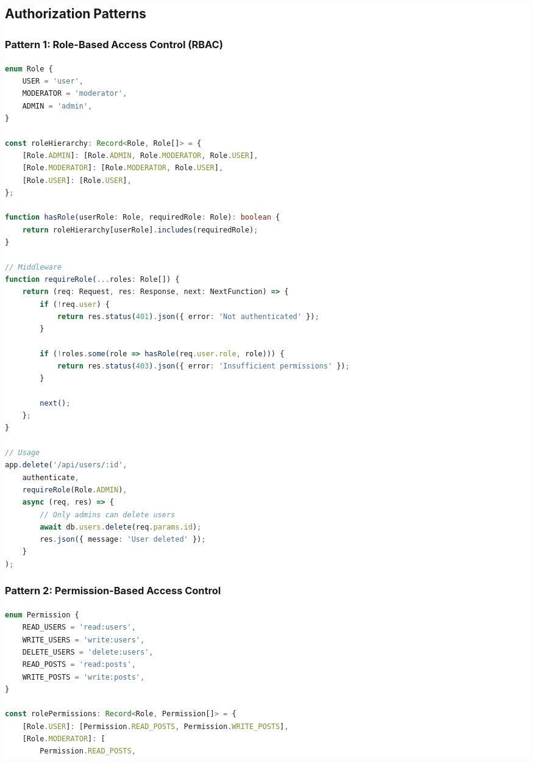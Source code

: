 ## Authorization Patterns

### Pattern 1: Role-Based Access Control (RBAC)

```typescript
enum Role {
    USER = 'user',
    MODERATOR = 'moderator',
    ADMIN = 'admin',
}

const roleHierarchy: Record<Role, Role[]> = {
    [Role.ADMIN]: [Role.ADMIN, Role.MODERATOR, Role.USER],
    [Role.MODERATOR]: [Role.MODERATOR, Role.USER],
    [Role.USER]: [Role.USER],
};

function hasRole(userRole: Role, requiredRole: Role): boolean {
    return roleHierarchy[userRole].includes(requiredRole);
}

// Middleware
function requireRole(...roles: Role[]) {
    return (req: Request, res: Response, next: NextFunction) => {
        if (!req.user) {
            return res.status(401).json({ error: 'Not authenticated' });
        }

        if (!roles.some(role => hasRole(req.user.role, role))) {
            return res.status(403).json({ error: 'Insufficient permissions' });
        }

        next();
    };
}

// Usage
app.delete('/api/users/:id',
    authenticate,
    requireRole(Role.ADMIN),
    async (req, res) => {
        // Only admins can delete users
        await db.users.delete(req.params.id);
        res.json({ message: 'User deleted' });
    }
);
```

### Pattern 2: Permission-Based Access Control

```typescript
enum Permission {
    READ_USERS = 'read:users',
    WRITE_USERS = 'write:users',
    DELETE_USERS = 'delete:users',
    READ_POSTS = 'read:posts',
    WRITE_POSTS = 'write:posts',
}

const rolePermissions: Record<Role, Permission[]> = {
    [Role.USER]: [Permission.READ_POSTS, Permission.WRITE_POSTS],
    [Role.MODERATOR]: [
        Permission.READ_POSTS,
```